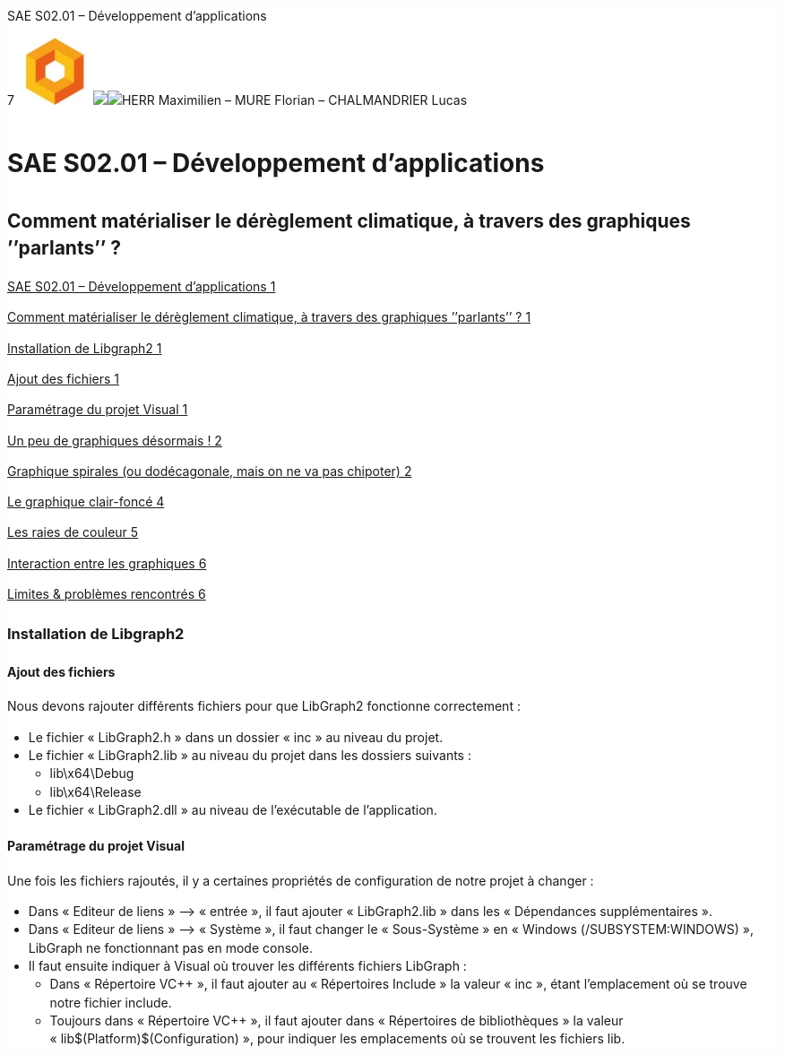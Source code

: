 ﻿SAE S02.01 – Développement d’applications

7
![](Aspose.Words.672fb9a6-164e-46fb-a3b2-f769e2ffe4a6.001.jpeg)![](Aspose.Words.672fb9a6-164e-46fb-a3b2-f769e2ffe4a6.002.png)![](Aspose.Words.672fb9a6-164e-46fb-a3b2-f769e2ffe4a6.003.png)HERR Maximilien – MURE Florian – CHALMANDRIER Lucas

# SAE S02.01 – Développement d’applications
## Comment matérialiser le dérèglement climatique, à travers des graphiques ’’parlants’’ ?

[SAE S02.01 – Développement d’applications	1](#_Toc102643940)

[Comment matérialiser le dérèglement climatique, à travers des graphiques ’’parlants’’ ?	1](#_Toc102643941)

[Installation de Libgraph2	1](#_Toc102643942)

[Ajout des fichiers	1](#_Toc102643943)

[Paramétrage du projet Visual	1](#_Toc102643944)

[Un peu de graphiques désormais !	2](#_Toc102643945)

[Graphique spirales (ou dodécagonale, mais on ne va pas chipoter)	2](#_Toc102643946)

[Le graphique clair-foncé	4](#_Toc102643947)

[Les raies de couleur	5](#_Toc102643948)

[Interaction entre les graphiques	6](#_Toc102643949)

[Limites & problèmes rencontrés	6](#_Toc102643950)


### Installation de Libgraph2
#### Ajout des fichiers
Nous devons rajouter différents fichiers pour que LibGraph2 fonctionne correctement :

- Le fichier « LibGraph2.h » dans un dossier « inc » au niveau du projet.
- Le fichier « LibGraph2.lib » au niveau du projet dans les dossiers suivants :
  - lib\x64\Debug
  - lib\x64\Release
- Le fichier « LibGraph2.dll » au niveau de l’exécutable de l’application.

#### Paramétrage du projet Visual
Une fois les fichiers rajoutés, il y a certaines propriétés de configuration de notre projet à changer :

- Dans « Editeur de liens » --> « entrée », il faut ajouter « LibGraph2.lib » dans les « Dépendances supplémentaires ».
- Dans « Editeur de liens » --> « Système », il faut changer le « Sous-Système » en « Windows (/SUBSYSTEM:WINDOWS) », LibGraph ne fonctionnant pas en mode console.
- Il faut ensuite indiquer à Visual où trouver les différents fichiers LibGraph :
  - Dans « Répertoire VC++ », il faut ajouter au « Répertoires Include » la valeur « inc », étant l’emplacement où se trouve notre fichier include.
  - Toujours dans « Répertoire VC++ », il faut ajouter dans « Répertoires de bibliothèques » la valeur « lib\$(Platform)\$(Configuration) », pour indiquer les emplacements où se trouvent les fichiers lib.
